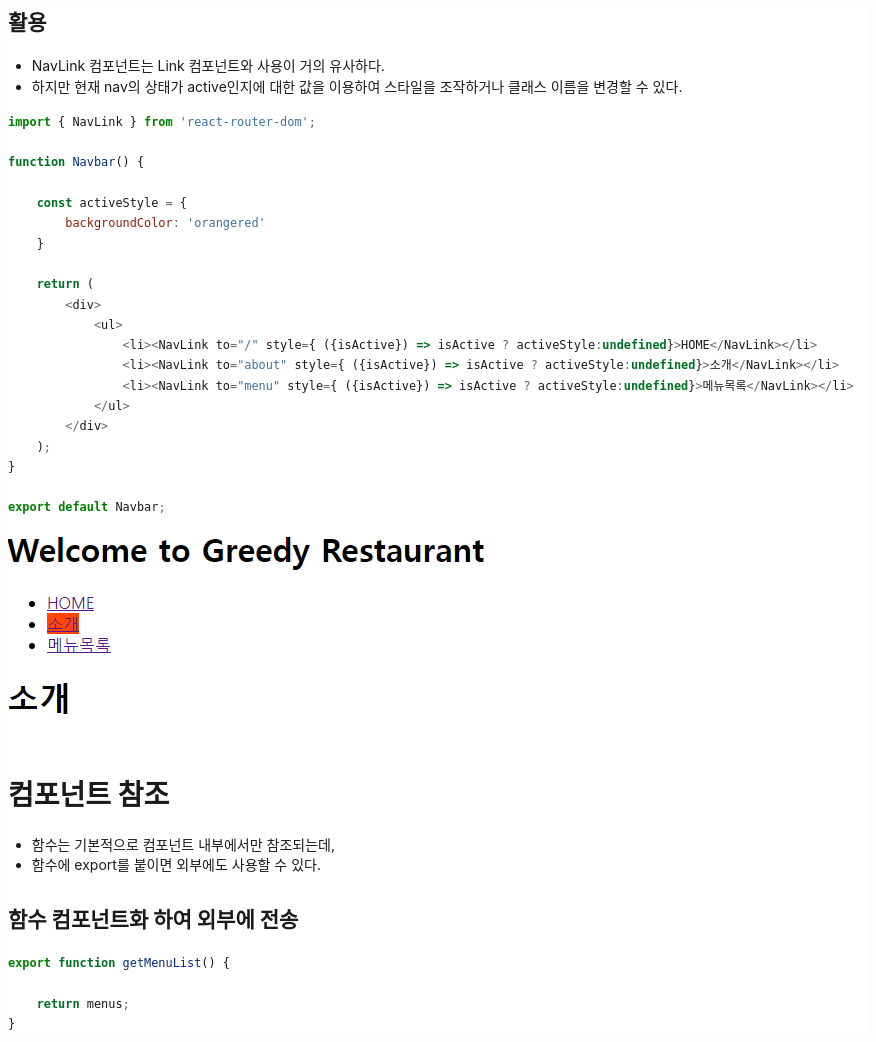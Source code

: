 ## <NavLink> 활용
- NavLink 컴포넌트는 Link 컴포넌트와 사용이 거의 유사하다.
- 하지만 현재 nav의 상태가 active인지에 대한 값을 이용하여
  스타일을 조작하거나 클래스 이름을 변경할 수 있다.
``` javascript
import { NavLink } from 'react-router-dom';

function Navbar() {

    const activeStyle = {
        backgroundColor: 'orangered'
    }

    return (
        <div>
            <ul>
                <li><NavLink to="/" style={ ({isActive}) => isActive ? activeStyle:undefined}>HOME</NavLink></li>
                <li><NavLink to="about" style={ ({isActive}) => isActive ? activeStyle:undefined}>소개</NavLink></li>
                <li><NavLink to="menu" style={ ({isActive}) => isActive ? activeStyle:undefined}>메뉴목록</NavLink></li>
            </ul>
        </div>
    );
}

export default Navbar;
```
<img src="react-img/react40.png">

# 컴포넌트 참조
- 함수는 기본적으로 컴포넌트 내부에서만 참조되는데,
- 함수에 export를 붙이면 외부에도 사용할 수 있다.

## 함수 컴포넌트화 하여 외부에 전송
``` javascript
export function getMenuList() {

    return menus;
}
```
